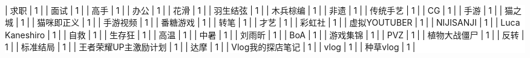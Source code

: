 | 求职 | 1 |
| 面试 | 1 |
| 高手 | 1 |
| 办公 | 1 |
| 花滑 | 1 |
| 羽生结弦 | 1 |
| 木兵棕编 | 1 |
| 非遗 | 1 |
| 传统手艺 | 1 |
| CG | 1 |
| 手游 | 1 |
| 猫之城 | 1 |
| 猫咪即正义 | 1 |
| 手游视频 | 1 |
| 番糖游戏 | 1 |
| 转笔 | 1 |
| 才艺 | 1 |
| 彩虹社 | 1 |
| 虚拟YOUTUBER | 1 |
| NIJISANJI | 1 |
| Luca Kaneshiro | 1 |
| 自救 | 1 |
| 生存狂 | 1 |
| 高温 | 1 |
| 中暑 | 1 |
| 刘雨昕 | 1 |
| BoA | 1 |
| 游戏集锦 | 1 |
| PVZ | 1 |
| 植物大战僵尸 | 1 |
| 反转 | 1 |
| 标准结局 | 1 |
| 王者荣耀UP主激励计划 | 1 |
| 达摩 | 1 |
| Vlog我的探店笔记 | 1 |
| vlog | 1 |
| 种草vlog | 1 |